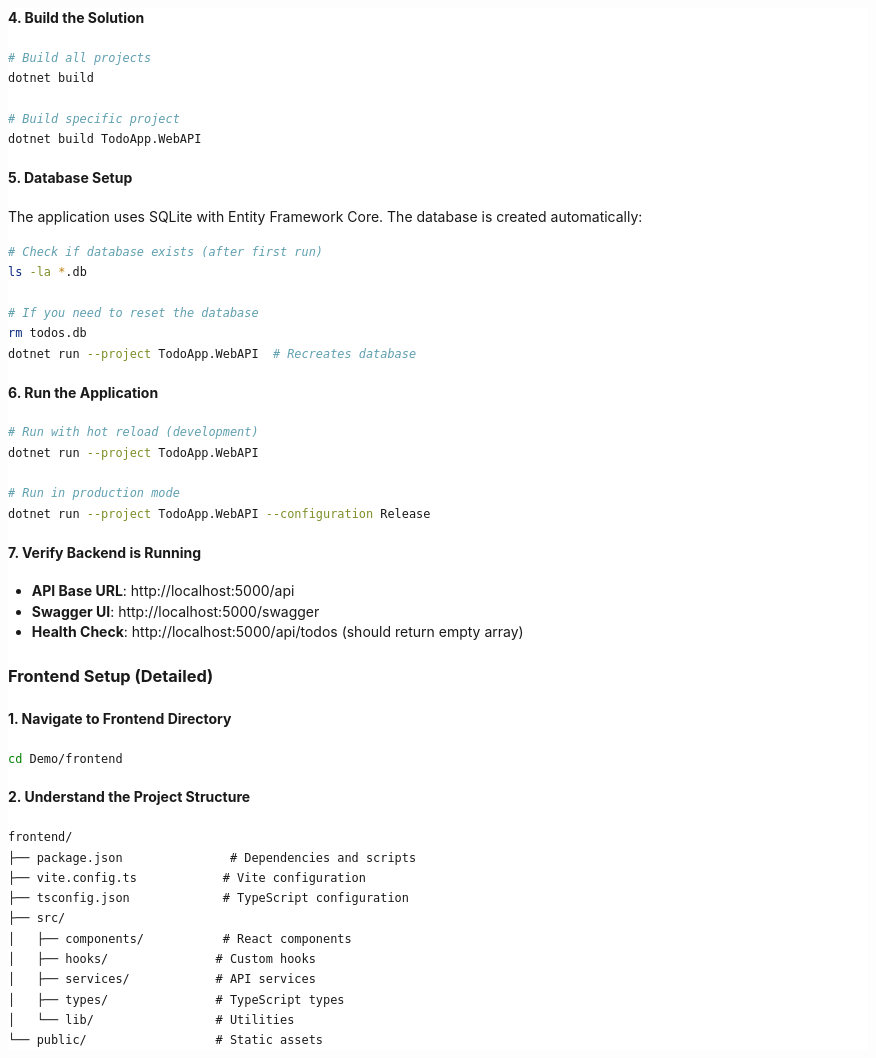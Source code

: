 #### 4. Build the Solution
```bash
# Build all projects
dotnet build

# Build specific project
dotnet build TodoApp.WebAPI
```

#### 5. Database Setup
The application uses SQLite with Entity Framework Core. The database is created automatically:

```bash
# Check if database exists (after first run)
ls -la *.db

# If you need to reset the database
rm todos.db
dotnet run --project TodoApp.WebAPI  # Recreates database
```

#### 6. Run the Application
```bash
# Run with hot reload (development)
dotnet run --project TodoApp.WebAPI

# Run in production mode
dotnet run --project TodoApp.WebAPI --configuration Release
```

#### 7. Verify Backend is Running
- **API Base URL**: http://localhost:5000/api
- **Swagger UI**: http://localhost:5000/swagger
- **Health Check**: http://localhost:5000/api/todos (should return empty array)

### Frontend Setup (Detailed)

#### 1. Navigate to Frontend Directory
```bash
cd Demo/frontend
```

#### 2. Understand the Project Structure
```
frontend/
├── package.json               # Dependencies and scripts
├── vite.config.ts            # Vite configuration
├── tsconfig.json             # TypeScript configuration
├── src/
│   ├── components/           # React components
│   ├── hooks/               # Custom hooks
│   ├── services/            # API services
│   ├── types/               # TypeScript types
│   └── lib/                 # Utilities
└── public/                  # Static assets
```
